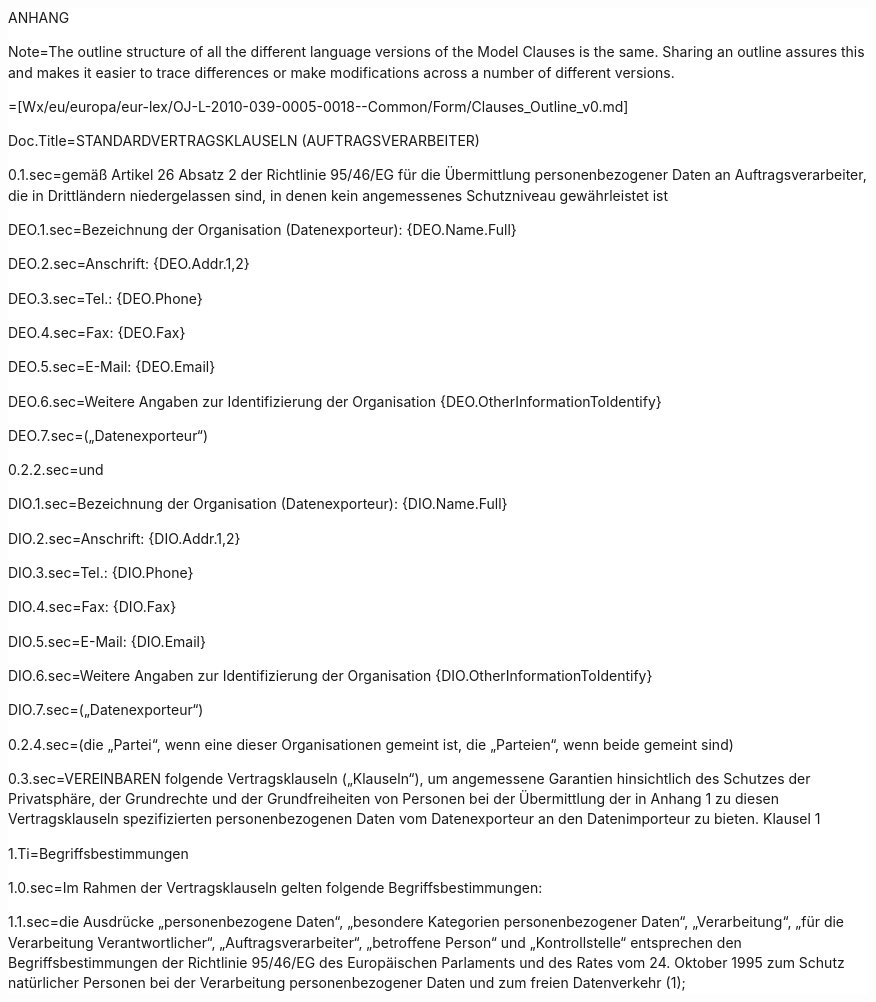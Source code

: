 ANHANG

Note=The outline structure of all the different language versions of the Model Clauses is the same.  Sharing an outline assures this and makes it easier to trace differences or make modifications across a number of different versions. 

=[Wx/eu/europa/eur-lex/OJ-L-2010-039-0005-0018--Common/Form/Clauses_Outline_v0.md]

Doc.Title=STANDARDVERTRAGSKLAUSELN (AUFTRAGSVERARBEITER)

0.1.sec=gemäß Artikel 26 Absatz 2 der Richtlinie 95/46/EG für die Übermittlung personenbezogener Daten an Auftragsverarbeiter, die in Drittländern niedergelassen sind, in denen kein angemessenes Schutzniveau gewährleistet ist

DEO.1.sec=Bezeichnung der Organisation (Datenexporteur): {DEO.Name.Full}

DEO.2.sec=Anschrift: {DEO.Addr.1,2}

DEO.3.sec=Tel.:  {DEO.Phone}

DEO.4.sec=Fax: {DEO.Fax}

DEO.5.sec=E-Mail: {DEO.Email}

DEO.6.sec=Weitere Angaben zur Identifizierung der Organisation {DEO.OtherInformationToIdentify}

DEO.7.sec=(„Datenexporteur“)

0.2.2.sec=und

DIO.1.sec=Bezeichnung der Organisation (Datenexporteur): {DIO.Name.Full}

DIO.2.sec=Anschrift: {DIO.Addr.1,2}

DIO.3.sec=Tel.:  {DIO.Phone}

DIO.4.sec=Fax: {DIO.Fax}

DIO.5.sec=E-Mail: {DIO.Email}

DIO.6.sec=Weitere Angaben zur Identifizierung der Organisation {DIO.OtherInformationToIdentify}

DIO.7.sec=(„Datenexporteur“)

0.2.4.sec=(die „Partei“, wenn eine dieser Organisationen gemeint ist, die „Parteien“, wenn beide gemeint sind)

0.3.sec=VEREINBAREN folgende Vertragsklauseln („Klauseln“), um angemessene Garantien hinsichtlich des Schutzes der Privatsphäre, der Grundrechte und der Grundfreiheiten von Personen bei der Übermittlung der in Anhang 1 zu diesen Vertragsklauseln spezifizierten personenbezogenen Daten vom Datenexporteur an den Datenimporteur zu bieten.
Klausel 1

1.Ti=Begriffsbestimmungen

1.0.sec=Im Rahmen der Vertragsklauseln gelten folgende Begriffsbestimmungen:

1.1.sec=die Ausdrücke „personenbezogene Daten“, „besondere Kategorien personenbezogener Daten“, „Verarbeitung“, „für die Verarbeitung Verantwortlicher“, „Auftragsverarbeiter“, „betroffene Person“ und „Kontrollstelle“ entsprechen den Begriffsbestimmungen der Richtlinie 95/46/EG des Europäischen Parlaments und des Rates vom 24. Oktober 1995 zum Schutz natürlicher Personen bei der Verarbeitung personenbezogener Daten und zum freien Datenverkehr (1);
